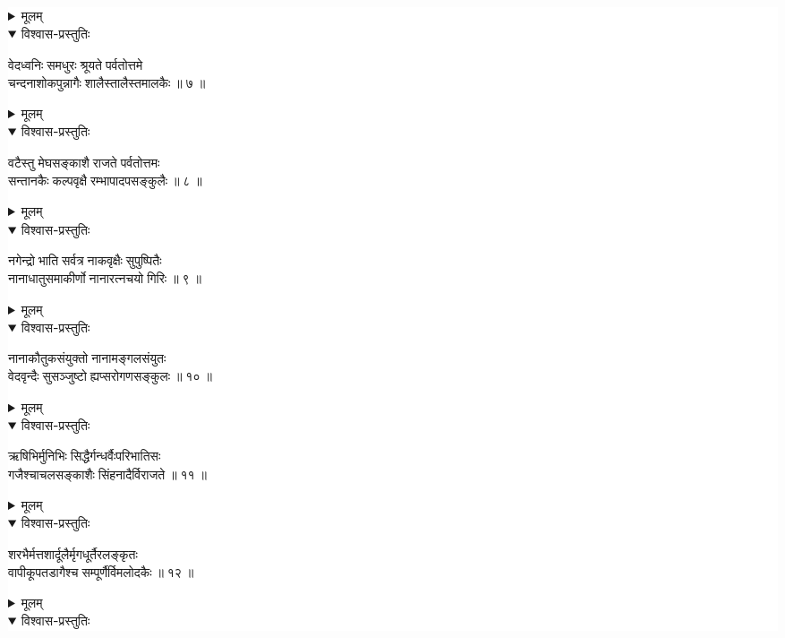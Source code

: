 <details><summary>मूलम्</summary></details>



<details open><summary>विश्वास-प्रस्तुतिः</summary>

वेदध्वनिः समधुरः श्रूयते पर्वतोत्तमे  
चन्दनाशोकपुन्नागैः शालैस्तालैस्तमालकैः ॥ ७ ॥
</details>

<details><summary>मूलम्</summary></details>



<details open><summary>विश्वास-प्रस्तुतिः</summary>

वटैस्तु मेघसङ्काशै राजते पर्वतोत्तमः  
सन्तानकैः कल्पवृक्षै रम्भापादपसङ्कुलैः ॥ ८ ॥
</details>

<details><summary>मूलम्</summary></details>



<details open><summary>विश्वास-प्रस्तुतिः</summary>

नगेन्द्रो भाति सर्वत्र नाकवृक्षैः सुपुष्पितैः  
नानाधातुसमाकीर्णो नानारत्नचयो गिरिः ॥ ९ ॥
</details>

<details><summary>मूलम्</summary></details>



<details open><summary>विश्वास-प्रस्तुतिः</summary>

नानाकौतुकसंयुक्तो नानामङ्गलसंयुतः  
वेदवृन्दैः सुसञ्जुष्टो ह्यप्सरोगणसङ्कुलः ॥ १० ॥
</details>

<details><summary>मूलम्</summary></details>



<details open><summary>विश्वास-प्रस्तुतिः</summary>

ऋषिभिर्मुनिभिः सिद्धैर्गन्धर्वैःपरिभातिसः  
गजैश्चाचलसङ्काशैः सिंहनादैर्विराजते ॥ ११ ॥
</details>

<details><summary>मूलम्</summary></details>



<details open><summary>विश्वास-प्रस्तुतिः</summary>

शरभैर्मत्तशार्दूलैर्मृगधूर्तैरलङ्कृतः  
वापीकूपतडागैश्च सम्पूर्णैर्विमलोदकैः ॥ १२ ॥
</details>

<details><summary>मूलम्</summary></details>



<details open><summary>विश्वास-प्रस्तुतिः</summary>
